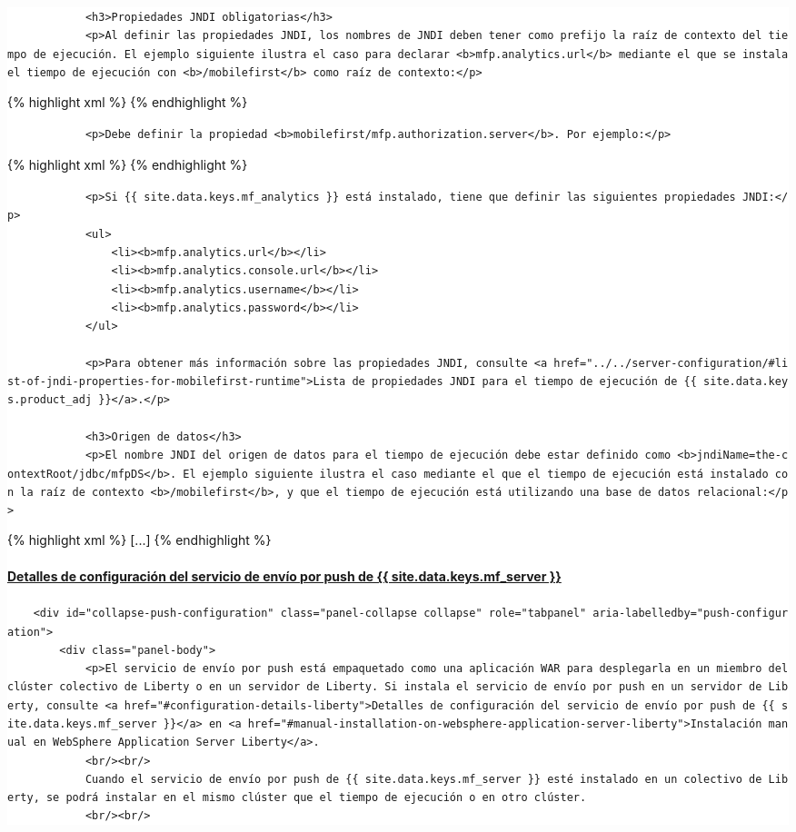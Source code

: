                 <h3>Propiedades JNDI obligatorias</h3>
                <p>Al definir las propiedades JNDI, los nombres de JNDI deben tener como prefijo la raíz de contexto del tiempo de ejecución. El ejemplo siguiente ilustra el caso para declarar <b>mfp.analytics.url</b> mediante el que se instala el tiempo de ejecución con <b>/mobilefirst</b> como raíz de contexto:</p>

{% highlight xml %}
<jndiEntry jndiName="mobilefirst/mfp.analytics.url" value="http://localhost:9080/analytics-service/rest"/>
{% endhighlight %}

                <p>Debe definir la propiedad <b>mobilefirst/mfp.authorization.server</b>. Por ejemplo:</p>
{% highlight xml %}
<jndiEntry jndiName="mobilefirst/mfp.authorization.server" value="embedded"/>
{% endhighlight %}

                <p>Si {{ site.data.keys.mf_analytics }} está instalado, tiene que definir las siguientes propiedades JNDI:</p>
                <ul>   
                    <li><b>mfp.analytics.url</b></li>
                    <li><b>mfp.analytics.console.url</b></li>
                    <li><b>mfp.analytics.username</b></li>
                    <li><b>mfp.analytics.password</b></li>
                </ul>

                <p>Para obtener más información sobre las propiedades JNDI, consulte <a href="../../server-configuration/#list-of-jndi-properties-for-mobilefirst-runtime">Lista de propiedades JNDI para el tiempo de ejecución de {{ site.data.keys.product_adj }}</a>.</p>

                <h3>Origen de datos</h3>
                <p>El nombre JNDI del origen de datos para el tiempo de ejecución debe estar definido como <b>jndiName=the-contextRoot/jdbc/mfpDS</b>. El ejemplo siguiente ilustra el caso mediante el que el tiempo de ejecución está instalado con la raíz de contexto <b>/mobilefirst</b>, y que el tiempo de ejecución está utilizando una base de datos relacional:</p>

{% highlight xml %}
<dataSource jndiName="mobilefirst/jdbc/mfpDS" transactional="false">
  [...]
</dataSource>
{% endhighlight %}
            </div>
        </div>
    </div>
    <div class="panel panel-default">
        <div class="panel-heading" role="tab" id="push-configuration">
            <h4 class="panel-title">
                <a role="button" data-toggle="collapse" data-parent="#manual-installation-liberty-collective" href="#collapse-push-configuration" aria-expanded="true" aria-controls="collapse-push-configuration"><b>Detalles de configuración del servicio de envío por push de {{ site.data.keys.mf_server }}</b></a>
            </h4>
        </div>

        <div id="collapse-push-configuration" class="panel-collapse collapse" role="tabpanel" aria-labelledby="push-configuration">
            <div class="panel-body">
                <p>El servicio de envío por push está empaquetado como una aplicación WAR para desplegarla en un miembro del clúster colectivo de Liberty o en un servidor de Liberty. Si instala el servicio de envío por push en un servidor de Liberty, consulte <a href="#configuration-details-liberty">Detalles de configuración del servicio de envío por push de {{ site.data.keys.mf_server }}</a> en <a href="#manual-installation-on-websphere-application-server-liberty">Instalación manual en WebSphere Application Server Liberty</a>.
                <br/><br/>
                Cuando el servicio de envío por push de {{ site.data.keys.mf_server }} esté instalado en un colectivo de Liberty, se podrá instalar en el mismo clúster que el tiempo de ejecución o en otro clúster.
                <br/><br/>